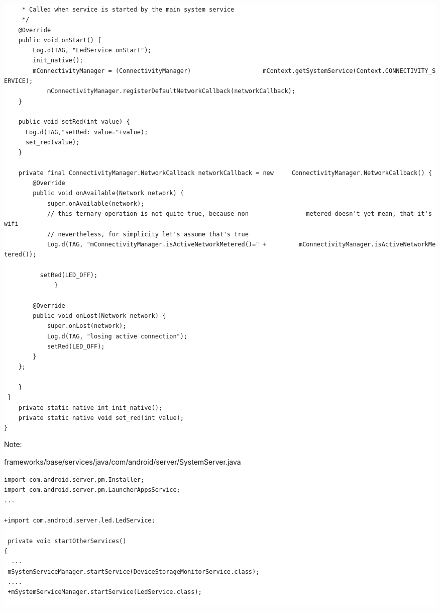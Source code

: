 ```
     * Called when service is started by the main system service 
     */ 
    @Override 
    public void onStart() { 
        Log.d(TAG, "LedService onStart"); 
        init_native(); 
        mConnectivityManager = (ConnectivityManager)  			 	 	mContext.getSystemService(Context.CONNECTIVITY_SERVICE); 
        	mConnectivityManager.registerDefaultNetworkCallback(networkCallback);    
    } 
 
    public void setRed(int value) { 
      Log.d(TAG,"setRed: value="+value); 
      set_red(value); 
    } 

    private final ConnectivityManager.NetworkCallback networkCallback = new 	ConnectivityManager.NetworkCallback() { 
        @Override 
        public void onAvailable(Network network) { 
            super.onAvailable(network); 
            // this ternary operation is not quite true, because non-				metered doesn't yet mean, that it's wifi 
            // nevertheless, for simplicity let's assume that's true 
            Log.d(TAG, "mConnectivityManager.isActiveNetworkMetered()=" + 		  mConnectivityManager.isActiveNetworkMetered()); 
            
		  setRed(LED_OFF); 
              } 
 
        @Override 
        public void onLost(Network network) { 
            super.onLost(network); 
            Log.d(TAG, "losing active connection"); 
            setRed(LED_OFF); 
        } 
    }; 

    } 
 } 
    private static native int init_native(); 
    private static native void set_red(int value); 
} 

```
Note:

frameworks/base/services/java/com/android/server/SystemServer.java   
```
import com.android.server.pm.Installer; 
import com.android.server.pm.LauncherAppsService; 
...

+import com.android.server.led.LedService; 

 private void startOtherServices() 
{ 
  ...
 mSystemServiceManager.startService(DeviceStorageMonitorService.class); 
 ....
 +mSystemServiceManager.startService(LedService.class); 
 
```
